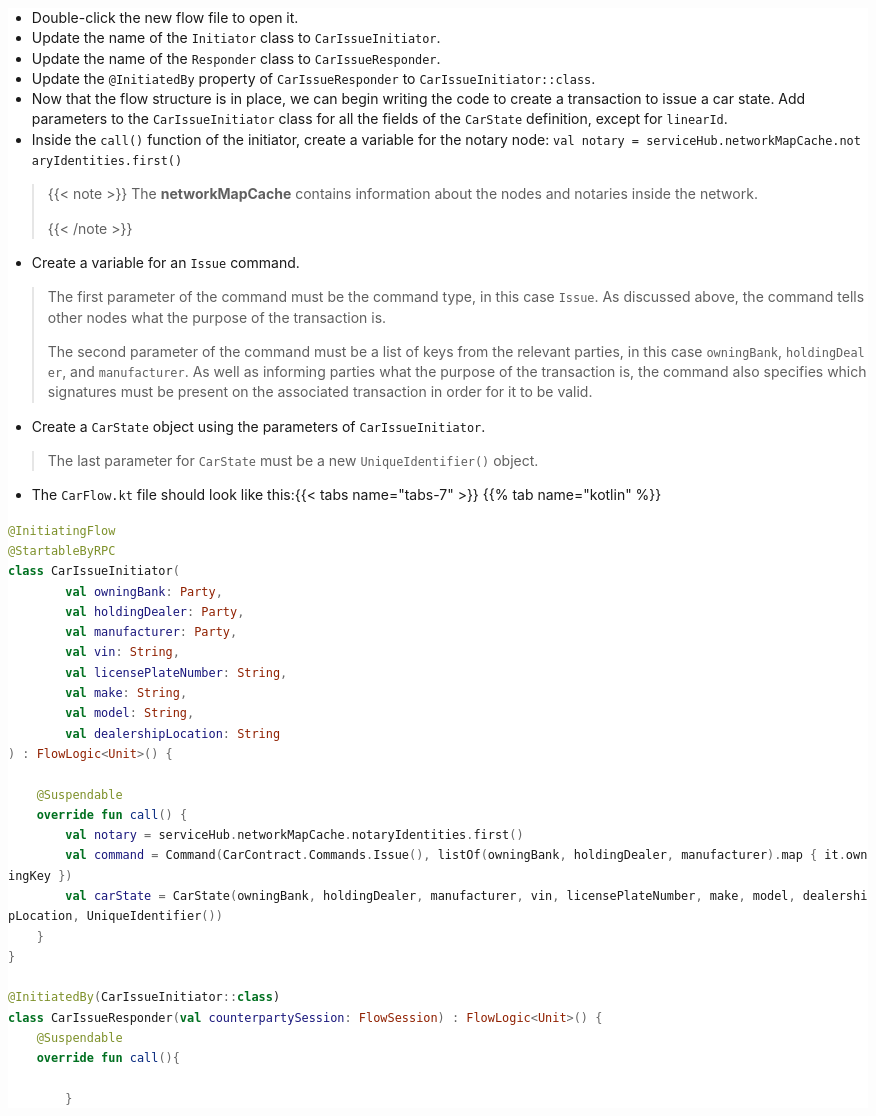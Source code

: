 * Double-click the new flow file to open it.
* Update the name of the `Initiator` class to `CarIssueInitiator`.
* Update the name of the `Responder` class to `CarIssueResponder`.
* Update the `@InitiatedBy` property of `CarIssueResponder` to `CarIssueInitiator::class`.
* Now that the flow structure is in place, we can begin writing the code to create a transaction to issue a car state. Add parameters to the `CarIssueInitiator` class for all the fields of the `CarState` definition, except for `linearId`.
* Inside the `call()` function of the initiator, create a variable for the notary node: `val notary = serviceHub.networkMapCache.notaryIdentities.first()`

> 
> {{< note >}}
> The **networkMapCache** contains information about the nodes and notaries inside the network.
> 
> {{< /note >}}


* Create a variable for an `Issue` command.

> 
> The first parameter of the command must be the command type, in this case `Issue`. As discussed above, the command tells other nodes what the purpose of the transaction is.
> 
> The second parameter of the command must be a list of keys from the relevant parties, in this case `owningBank`, `holdingDealer`, and `manufacturer`. As well as informing parties what the purpose of  the transaction is, the command also specifies which signatures must be present on the associated transaction in order for it to be valid.



* Create a `CarState` object using the parameters of `CarIssueInitiator`.

> 
> The last parameter for `CarState` must be a new `UniqueIdentifier()` object.



* The `CarFlow.kt` file should look like this:{{< tabs name="tabs-7" >}}
{{% tab name="kotlin" %}}
```kotlin
@InitiatingFlow
@StartableByRPC
class CarIssueInitiator(
        val owningBank: Party,
        val holdingDealer: Party,
        val manufacturer: Party,
        val vin: String,
        val licensePlateNumber: String,
        val make: String,
        val model: String,
        val dealershipLocation: String
) : FlowLogic<Unit>() {

    @Suspendable
    override fun call() {
        val notary = serviceHub.networkMapCache.notaryIdentities.first()
        val command = Command(CarContract.Commands.Issue(), listOf(owningBank, holdingDealer, manufacturer).map { it.owningKey })
        val carState = CarState(owningBank, holdingDealer, manufacturer, vin, licensePlateNumber, make, model, dealershipLocation, UniqueIdentifier())
    }
}

@InitiatedBy(CarIssueInitiator::class)
class CarIssueResponder(val counterpartySession: FlowSession) : FlowLogic<Unit>() {
    @Suspendable
    override fun call(){

        }
```